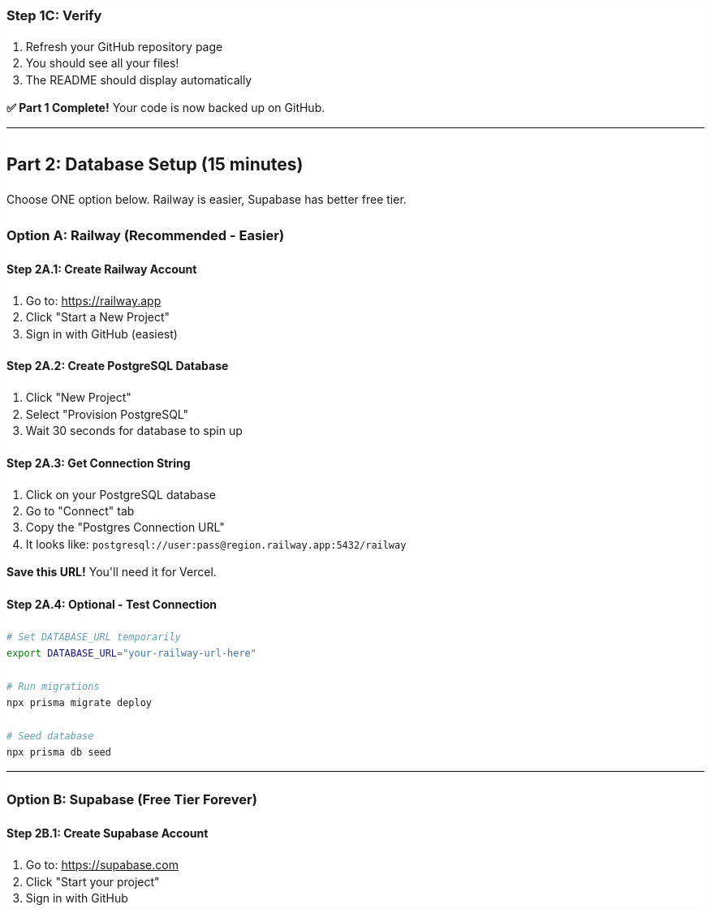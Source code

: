 ### Step 1C: Verify

1. Refresh your GitHub repository page
2. You should see all your files!
3. The README should display automatically

**✅ Part 1 Complete!** Your code is now backed up on GitHub.

---

## Part 2: Database Setup (15 minutes)

Choose ONE option below. Railway is easier, Supabase has better free tier.

### Option A: Railway (Recommended - Easier)

#### Step 2A.1: Create Railway Account
1. Go to: https://railway.app
2. Click "Start a New Project"
3. Sign in with GitHub (easiest)

#### Step 2A.2: Create PostgreSQL Database
1. Click "New Project"
2. Select "Provision PostgreSQL"
3. Wait 30 seconds for database to spin up

#### Step 2A.3: Get Connection String
1. Click on your PostgreSQL database
2. Go to "Connect" tab
3. Copy the "Postgres Connection URL"
4. It looks like: `postgresql://user:pass@region.railway.app:5432/railway`

**Save this URL!** You'll need it for Vercel.

#### Step 2A.4: Optional - Test Connection
```bash
# Set DATABASE_URL temporarily
export DATABASE_URL="your-railway-url-here"

# Run migrations
npx prisma migrate deploy

# Seed database
npx prisma db seed
```

---

### Option B: Supabase (Free Tier Forever)

#### Step 2B.1: Create Supabase Account
1. Go to: https://supabase.com
2. Click "Start your project"
3. Sign in with GitHub
